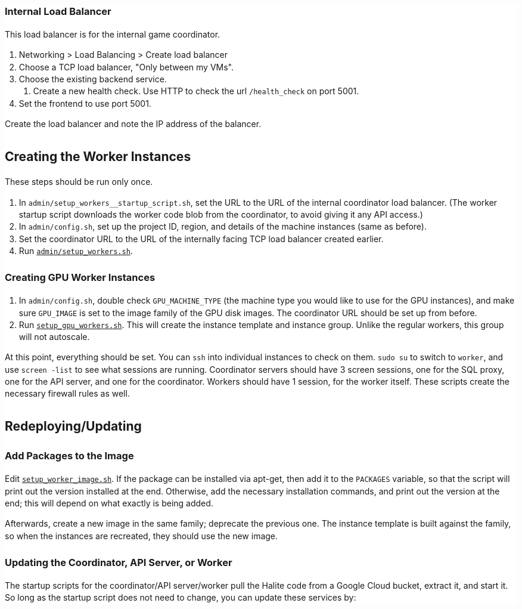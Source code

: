 ### Internal Load Balancer

This load balancer is for the internal game coordinator.

1. Networking > Load Balancing > Create load balancer
1. Choose a TCP load balancer, "Only between my VMs".
1. Choose the existing backend service.
    1. Create a new health check. Use HTTP to check the url `/health_check` on port 5001.
1. Set the frontend to use port 5001.

Create the load balancer and note the IP address of the balancer.

## Creating the Worker Instances

These steps should be run only once.

1. In `admin/setup_workers__startup_script.sh`, set the URL to the URL of the internal coordinator load balancer. (The worker startup script downloads the worker code blob from the coordinator, to avoid giving it any API access.)
1. In `admin/config.sh`, set up the project ID, region, and details of the machine instances (same as before). 
1. Set the coordinator URL to the URL of the internally facing TCP load balancer created earlier.
1. Run [`admin/setup_workers.sh`](./setup_workers.sh).

### Creating GPU Worker Instances

1. In `admin/config.sh`, double check `GPU_MACHINE_TYPE` (the machine type you would like to use for the GPU instances), and make sure `GPU_IMAGE` is set to the image family of the GPU disk images. The coordinator URL should be set up from before.
1. Run [`setup_gpu_workers.sh`](./setup_gpu_workers.sh). This will create the instance template and instance group. Unlike the regular workers, this group will not autoscale.

At this point, everything should be set. You can `ssh` into individual instances to check on them. `sudo su` to switch to `worker`, and use `screen -list` to see what sessions are running. Coordinator servers should have 3 screen sessions, one for the SQL proxy, one for the API server, and one for the coordinator. Workers should have 1 session, for the worker itself. These scripts create the necessary firewall rules as well.

## Redeploying/Updating

### Add Packages to the Image

Edit [`setup_worker_image.sh`](./setup_worker_image.sh). If the package can be installed via apt-get, then add it to the `PACKAGES` variable, so that the script will print out the version installed at the end. Otherwise, add the necessary installation commands, and print out the version at the end; this will depend on what exactly is being added.

Afterwards, create a new image in the same family; deprecate the previous one. The instance template is built against the family, so when the instances are recreated, they should use the new image.

### Updating the Coordinator, API Server, or Worker

The startup scripts for the coordinator/API server/worker pull the Halite code from a Google Cloud bucket, extract it, and start it. So long as the startup script does not need to change, you can update these services by:
